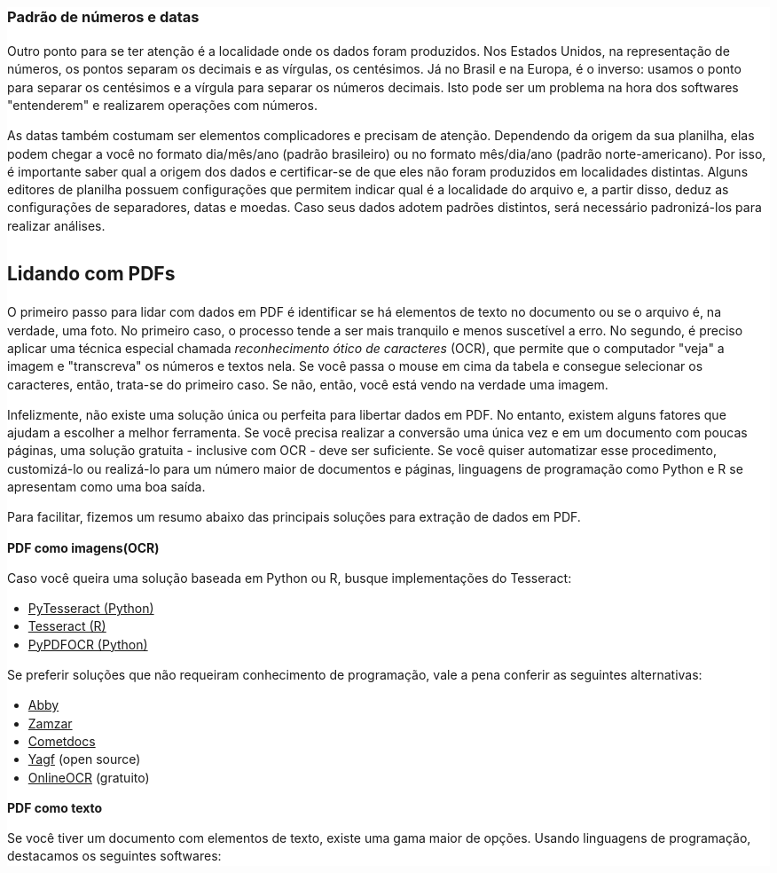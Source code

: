 ### Padrão de números e datas

Outro ponto para se ter atenção é a localidade onde os dados foram produzidos. Nos Estados Unidos, na representação de números, os pontos separam os decimais e as vírgulas, os centésimos. Já no Brasil e na Europa, é o inverso: usamos o ponto para separar os centésimos e a vírgula para separar os números decimais. Isto pode ser um problema na hora dos softwares "entenderem" e realizarem operações com números.

As datas também costumam ser elementos complicadores e precisam de atenção. Dependendo da origem da sua planilha, elas podem chegar a você no formato dia/mês/ano (padrão brasileiro) ou no formato mês/dia/ano (padrão norte-americano). Por isso, é importante saber qual a origem dos dados e certificar-se de que eles não foram produzidos em localidades distintas. Alguns editores de planilha possuem configurações que permitem indicar qual é a localidade do arquivo e, a partir disso, deduz as configurações de separadores, datas e moedas. Caso seus dados adotem padrões distintos, será necessário padronizá-los para realizar análises.

## Lidando com PDFs

O primeiro passo para lidar com dados em PDF é identificar se há elementos de texto no documento ou se o arquivo é, na verdade, uma foto. No primeiro caso, o processo tende a ser mais tranquilo e menos suscetível a erro. No segundo, é preciso aplicar uma técnica especial chamada *reconhecimento ótico de caracteres* (OCR), que permite que o computador "veja" a imagem e "transcreva" os números e textos nela. Se você passa o mouse em cima da tabela e consegue selecionar os caracteres, então, trata-se do primeiro caso. Se não, então, você está vendo na verdade uma imagem.

Infelizmente, não existe uma solução única ou perfeita para libertar dados em PDF. No entanto, existem alguns fatores que ajudam a escolher a melhor ferramenta. Se você precisa realizar a conversão uma única vez e em um documento com poucas páginas, uma solução gratuita - inclusive com OCR - deve ser suficiente. Se você quiser automatizar esse procedimento, customizá-lo ou realizá-lo para um número maior de documentos e páginas, linguagens de programação como Python e R se apresentam como uma boa saída.

Para facilitar, fizemos um resumo abaixo das principais soluções para extração de dados em PDF.

**PDF como imagens(OCR)**

Caso você queira uma solução baseada em Python ou R, busque implementações do Tesseract:

- [PyTesseract (Python)](https://pypi.org/project/pytesseract/)
- [Tesseract (R)](https://cran.r-project.org/web/packages/tesseract/index.html)
- [PyPDFOCR (Python)](https://pypi.org/project/pypdfocr/)

Se preferir soluções que não requeiram conhecimento de programação, vale a pena conferir as seguintes alternativas:

- [Abby](https://www.abbyy.com/pt-br/finereader/)
- [Zamzar](https://www.zamzar.com/)
- [Cometdocs](http://www.cometdocs.com/)
- [Yagf](https://sourceforge.net/projects/yagf-ocr/) (open source)
- [OnlineOCR](https://www.onlineocr.net/) (gratuito) 


**PDF como texto**

Se você tiver um documento com elementos de texto, existe uma gama maior de opções. Usando linguagens de programação, destacamos os seguintes softwares:
